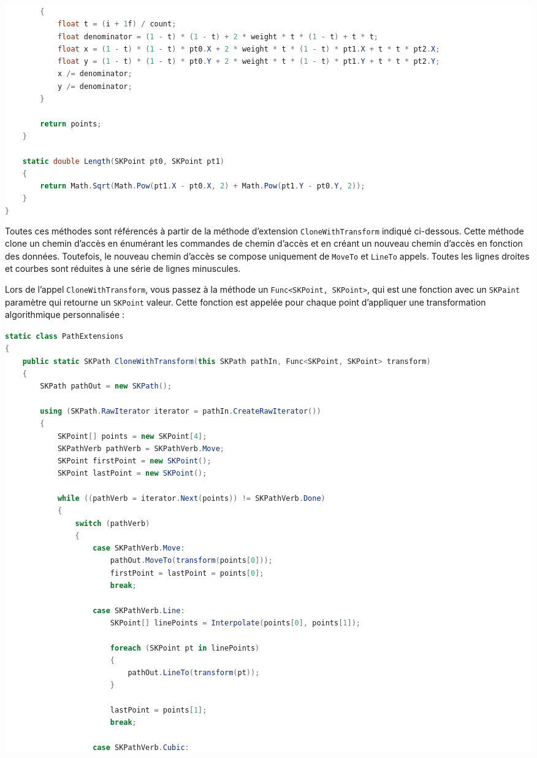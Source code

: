 ```csharp
        {
            float t = (i + 1f) / count;
            float denominator = (1 - t) * (1 - t) + 2 * weight * t * (1 - t) + t * t;
            float x = (1 - t) * (1 - t) * pt0.X + 2 * weight * t * (1 - t) * pt1.X + t * t * pt2.X;
            float y = (1 - t) * (1 - t) * pt0.Y + 2 * weight * t * (1 - t) * pt1.Y + t * t * pt2.Y;
            x /= denominator;
            y /= denominator;
        }

        return points;
    }

    static double Length(SKPoint pt0, SKPoint pt1)
    {
        return Math.Sqrt(Math.Pow(pt1.X - pt0.X, 2) + Math.Pow(pt1.Y - pt0.Y, 2));
    }
}
```

Toutes ces méthodes sont référencés à partir de la méthode d’extension `CloneWithTransform` indiqué ci-dessous. Cette méthode clone un chemin d’accès en énumérant les commandes de chemin d’accès et en créant un nouveau chemin d’accès en fonction des données. Toutefois, le nouveau chemin d’accès se compose uniquement de `MoveTo` et `LineTo` appels. Toutes les lignes droites et courbes sont réduites à une série de lignes minuscules.

Lors de l’appel `CloneWithTransform`, vous passez à la méthode un `Func<SKPoint, SKPoint>`, qui est une fonction avec un `SKPaint` paramètre qui retourne un `SKPoint` valeur. Cette fonction est appelée pour chaque point d’appliquer une transformation algorithmique personnalisée :

```csharp
static class PathExtensions
{
    public static SKPath CloneWithTransform(this SKPath pathIn, Func<SKPoint, SKPoint> transform)
    {
        SKPath pathOut = new SKPath();

        using (SKPath.RawIterator iterator = pathIn.CreateRawIterator())
        {
            SKPoint[] points = new SKPoint[4];
            SKPathVerb pathVerb = SKPathVerb.Move;
            SKPoint firstPoint = new SKPoint();
            SKPoint lastPoint = new SKPoint();

            while ((pathVerb = iterator.Next(points)) != SKPathVerb.Done)
            {
                switch (pathVerb)
                {
                    case SKPathVerb.Move:
                        pathOut.MoveTo(transform(points[0]));
                        firstPoint = lastPoint = points[0];
                        break;

                    case SKPathVerb.Line:
                        SKPoint[] linePoints = Interpolate(points[0], points[1]);

                        foreach (SKPoint pt in linePoints)
                        {
                            pathOut.LineTo(transform(pt));
                        }

                        lastPoint = points[1];
                        break;

                    case SKPathVerb.Cubic:
```
